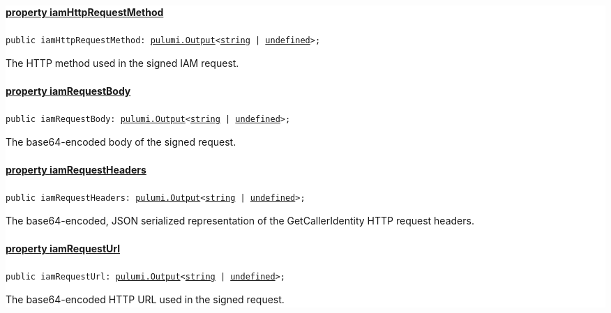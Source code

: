 <h4 class="pdoc-member-header" id="AuthBackendLogin-iamHttpRequestMethod">
<a class="pdoc-child-name" href="https://github.com/pulumi/pulumi-vault/blob/{{< param git_sha >}}/sdk/nodejs/aws/authBackendLogin.ts#L102">property <b>iamHttpRequestMethod</b></a>
</h4>

<pre class="highlight"><code><span class='kd'>public </span>iamHttpRequestMethod: <a href='/docs/reference/pkg/nodejs/pulumi/pulumi/#Output'>pulumi.Output</a>&lt;<span class='kd'><a href='https://developer.mozilla.org/en-US/docs/Web/JavaScript/Reference/Global_Objects/String'>string</a></span> | <span class='kd'><a href='https://developer.mozilla.org/en-US/docs/Web/JavaScript/Reference/Global_Objects/undefined'>undefined</a></span>&gt;;</code></pre>

The HTTP method used in the signed IAM
request.

<h4 class="pdoc-member-header" id="AuthBackendLogin-iamRequestBody">
<a class="pdoc-child-name" href="https://github.com/pulumi/pulumi-vault/blob/{{< param git_sha >}}/sdk/nodejs/aws/authBackendLogin.ts#L107">property <b>iamRequestBody</b></a>
</h4>

<pre class="highlight"><code><span class='kd'>public </span>iamRequestBody: <a href='/docs/reference/pkg/nodejs/pulumi/pulumi/#Output'>pulumi.Output</a>&lt;<span class='kd'><a href='https://developer.mozilla.org/en-US/docs/Web/JavaScript/Reference/Global_Objects/String'>string</a></span> | <span class='kd'><a href='https://developer.mozilla.org/en-US/docs/Web/JavaScript/Reference/Global_Objects/undefined'>undefined</a></span>&gt;;</code></pre>

The base64-encoded body of the signed
request.

<h4 class="pdoc-member-header" id="AuthBackendLogin-iamRequestHeaders">
<a class="pdoc-child-name" href="https://github.com/pulumi/pulumi-vault/blob/{{< param git_sha >}}/sdk/nodejs/aws/authBackendLogin.ts#L112">property <b>iamRequestHeaders</b></a>
</h4>

<pre class="highlight"><code><span class='kd'>public </span>iamRequestHeaders: <a href='/docs/reference/pkg/nodejs/pulumi/pulumi/#Output'>pulumi.Output</a>&lt;<span class='kd'><a href='https://developer.mozilla.org/en-US/docs/Web/JavaScript/Reference/Global_Objects/String'>string</a></span> | <span class='kd'><a href='https://developer.mozilla.org/en-US/docs/Web/JavaScript/Reference/Global_Objects/undefined'>undefined</a></span>&gt;;</code></pre>

The base64-encoded, JSON serialized
representation of the GetCallerIdentity HTTP request headers.

<h4 class="pdoc-member-header" id="AuthBackendLogin-iamRequestUrl">
<a class="pdoc-child-name" href="https://github.com/pulumi/pulumi-vault/blob/{{< param git_sha >}}/sdk/nodejs/aws/authBackendLogin.ts#L117">property <b>iamRequestUrl</b></a>
</h4>

<pre class="highlight"><code><span class='kd'>public </span>iamRequestUrl: <a href='/docs/reference/pkg/nodejs/pulumi/pulumi/#Output'>pulumi.Output</a>&lt;<span class='kd'><a href='https://developer.mozilla.org/en-US/docs/Web/JavaScript/Reference/Global_Objects/String'>string</a></span> | <span class='kd'><a href='https://developer.mozilla.org/en-US/docs/Web/JavaScript/Reference/Global_Objects/undefined'>undefined</a></span>&gt;;</code></pre>

The base64-encoded HTTP URL used in the signed
request.
